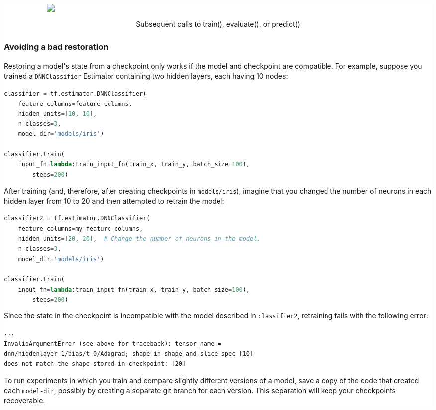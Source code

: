 <div style="width:80%; margin:auto; margin-bottom:10px; margin-top:20px;">
<img style="width:100%" src="../images/subsequent_calls.png">
</div>
<div style="text-align: center">
Subsequent calls to train(), evaluate(), or predict()
</div>


### Avoiding a bad restoration

Restoring a model's state from a checkpoint only works if the model
and checkpoint are compatible.  For example, suppose you trained a
`DNNClassifier` Estimator containing two hidden layers,
each having 10 nodes:

```python
classifier = tf.estimator.DNNClassifier(
    feature_columns=feature_columns,
    hidden_units=[10, 10],
    n_classes=3,
    model_dir='models/iris')

classifier.train(
    input_fn=lambda:train_input_fn(train_x, train_y, batch_size=100),
        steps=200)
```

After training (and, therefore, after creating checkpoints in `models/iris`),
imagine that you changed the number of neurons in each hidden layer from 10 to
20 and then attempted to retrain the model:

``` python
classifier2 = tf.estimator.DNNClassifier(
    feature_columns=my_feature_columns,
    hidden_units=[20, 20],  # Change the number of neurons in the model.
    n_classes=3,
    model_dir='models/iris')

classifier.train(
    input_fn=lambda:train_input_fn(train_x, train_y, batch_size=100),
        steps=200)
```

Since the state in the checkpoint is incompatible with the model described
in `classifier2`, retraining fails with the following error:

```None
...
InvalidArgumentError (see above for traceback): tensor_name =
dnn/hiddenlayer_1/bias/t_0/Adagrad; shape in shape_and_slice spec [10]
does not match the shape stored in checkpoint: [20]
```

To run experiments in which you train and compare slightly different
versions of a model, save a copy of the code that created each
`model-dir`, possibly by creating a separate git branch for each version.
This separation will keep your checkpoints recoverable.
